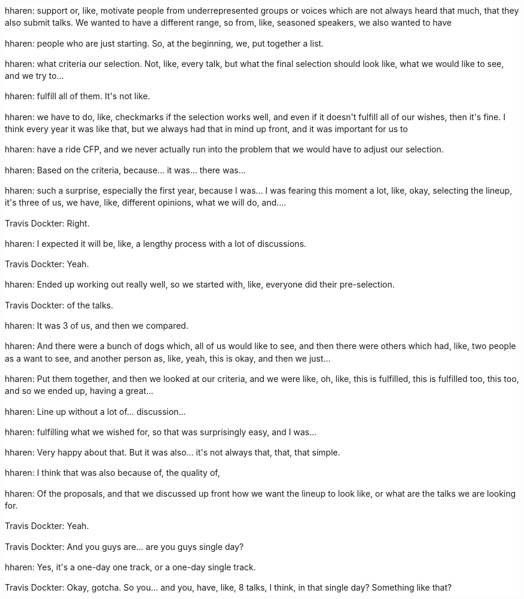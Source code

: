 hharen: support or, like, motivate people from underrepresented groups or voices which are not always heard that much, that they also submit talks. We wanted to have a different range, so from, like, seasoned speakers, we also wanted to have

hharen: people who are just starting. So, at the beginning, we, put together a list.

hharen: what criteria our selection. Not, like, every talk, but what the final selection should look like, what we would like to see, and we try to…

hharen: fulfill all of them. It's not like.

hharen: we have to do, like, checkmarks if the selection works well, and even if it doesn't fulfill all of our wishes, then it's fine. I think every year it was like that, but we always had that in mind up front, and it was important for us to

hharen: have a ride CFP, and we never actually run into the problem that we would have to adjust our selection.

hharen: Based on the criteria, because… it was… there was…

hharen: such a surprise, especially the first year, because I was… I was fearing this moment a lot, like, okay, selecting the lineup, it's three of us, we have, like, different opinions, what we will do, and….

Travis Dockter: Right.

hharen: I expected it will be, like, a lengthy process with a lot of discussions.

Travis Dockter: Yeah.

hharen: Ended up working out really well, so we started with, like, everyone did their pre-selection.

Travis Dockter: of the talks.

hharen: It was 3 of us, and then we compared.

hharen: And there were a bunch of dogs which, all of us would like to see, and then there were others which had, like, two people as a want to see, and another person as, like, yeah, this is okay, and then we just…

hharen: Put them together, and then we looked at our criteria, and we were like, oh, like, this is fulfilled, this is fulfilled too, this too, and so we ended up, having a great…

hharen: Line up without a lot of… discussion…

hharen: fulfilling what we wished for, so that was surprisingly easy, and I was…

hharen: Very happy about that. But it was also… it's not always that, that, that simple.

hharen: I think that was also because of, the quality of,

hharen: Of the proposals, and that we discussed up front how we want the lineup to look like, or what are the talks we are looking for.

Travis Dockter: Yeah.

Travis Dockter: And you guys are… are you guys single day?

hharen: Yes, it's a one-day one track, or a one-day single track.

Travis Dockter: Okay, gotcha. So you… and you, have, like, 8 talks, I think, in that single day? Something like that?
